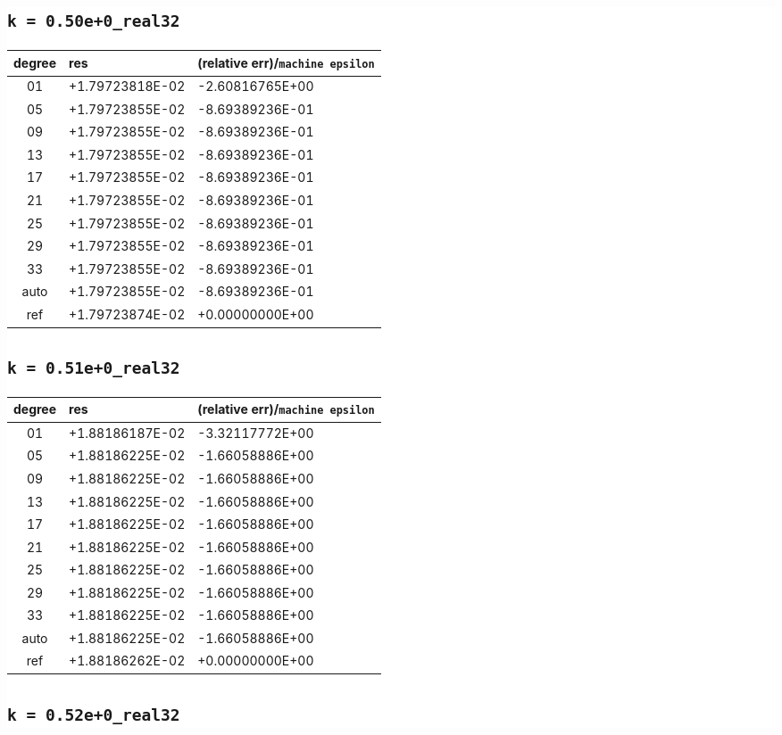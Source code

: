 
## `k = 0.50e+0_real32`

|degree|res|(relative err)/`machine epsilon`|
|:----:|:--|:-------------------------------|
|  01|+1.79723818E-02|-2.60816765E+00|
|  05|+1.79723855E-02|-8.69389236E-01|
|  09|+1.79723855E-02|-8.69389236E-01|
|  13|+1.79723855E-02|-8.69389236E-01|
|  17|+1.79723855E-02|-8.69389236E-01|
|  21|+1.79723855E-02|-8.69389236E-01|
|  25|+1.79723855E-02|-8.69389236E-01|
|  29|+1.79723855E-02|-8.69389236E-01|
|  33|+1.79723855E-02|-8.69389236E-01|
|auto|+1.79723855E-02|-8.69389236E-01|
|ref |+1.79723874E-02|+0.00000000E+00|


## `k = 0.51e+0_real32`

|degree|res|(relative err)/`machine epsilon`|
|:----:|:--|:-------------------------------|
|  01|+1.88186187E-02|-3.32117772E+00|
|  05|+1.88186225E-02|-1.66058886E+00|
|  09|+1.88186225E-02|-1.66058886E+00|
|  13|+1.88186225E-02|-1.66058886E+00|
|  17|+1.88186225E-02|-1.66058886E+00|
|  21|+1.88186225E-02|-1.66058886E+00|
|  25|+1.88186225E-02|-1.66058886E+00|
|  29|+1.88186225E-02|-1.66058886E+00|
|  33|+1.88186225E-02|-1.66058886E+00|
|auto|+1.88186225E-02|-1.66058886E+00|
|ref |+1.88186262E-02|+0.00000000E+00|


## `k = 0.52e+0_real32`
